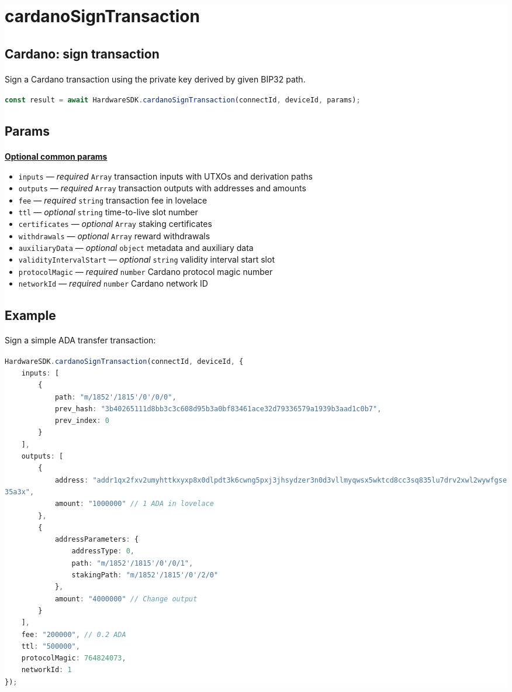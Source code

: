 # cardanoSignTransaction

## Cardano: sign transaction

Sign a Cardano transaction using the private key derived by given BIP32 path.

```typescript
const result = await HardwareSDK.cardanoSignTransaction(connectId, deviceId, params);
```

## Params

[**Optional common params**](../common-params.md)

* `inputs` — _required_ `Array` transaction inputs with UTXOs and derivation paths
* `outputs` — _required_ `Array` transaction outputs with addresses and amounts
* `fee` — _required_ `string` transaction fee in lovelace
* `ttl` — _optional_ `string` time-to-live slot number
* `certificates` — _optional_ `Array` staking certificates
* `withdrawals` — _optional_ `Array` reward withdrawals
* `auxiliaryData` — _optional_ `object` metadata and auxiliary data
* `validityIntervalStart` — _optional_ `string` validity interval start slot
* `protocolMagic` — _required_ `number` Cardano protocol magic number
* `networkId` — _required_ `number` Cardano network ID

## Example

Sign a simple ADA transfer transaction:

```typescript
HardwareSDK.cardanoSignTransaction(connectId, deviceId, {
    inputs: [
        {
            path: "m/1852'/1815'/0'/0/0",
            prev_hash: "3b40265111d8bb3c3c608d95b3a0bf83461ace32d79336579a1939b3aad1c0b7",
            prev_index: 0
        }
    ],
    outputs: [
        {
            address: "addr1qx2fxv2umyhttkxyxp8x0dlpdt3k6cwng5pxj3jhsydzer3n0d3vllmyqwsx5wktcd8cc3sq835lu7drv2xwl2wywfgse35a3x",
            amount: "1000000" // 1 ADA in lovelace
        },
        {
            addressParameters: {
                addressType: 0,
                path: "m/1852'/1815'/0'/0/1",
                stakingPath: "m/1852'/1815'/0'/2/0"
            },
            amount: "4000000" // Change output
        }
    ],
    fee: "200000", // 0.2 ADA
    ttl: "500000",
    protocolMagic: 764824073,
    networkId: 1
});
```
